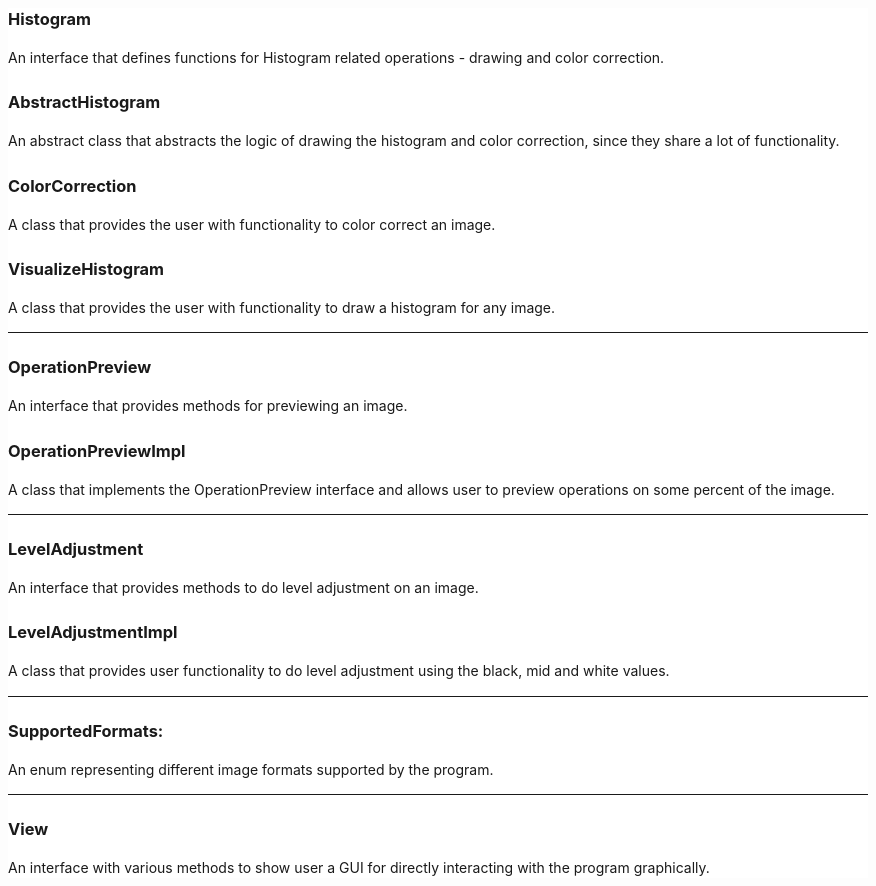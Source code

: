 
### Histogram

An interface that defines functions for Histogram related operations - drawing and color correction.

### AbstractHistogram

An abstract class that abstracts the logic of drawing the histogram and color correction, since they
share a lot of functionality.

### ColorCorrection

A class that provides the user with functionality to color correct an image.

### VisualizeHistogram

A class that provides the user with functionality to draw a histogram for any image.

---

### OperationPreview

An interface that provides methods for previewing an image.

### OperationPreviewImpl

A class that implements the OperationPreview interface and allows user to preview operations
on some percent of the image.

---

### LevelAdjustment

An interface that provides methods to do level adjustment on an image.

### LevelAdjustmentImpl

A class that provides user functionality to do level adjustment using the black, mid and white
values.

---

### SupportedFormats:

An enum representing different image formats supported by the program.

---

### View
An interface with various methods to show user a GUI for directly interacting with the program graphically.
